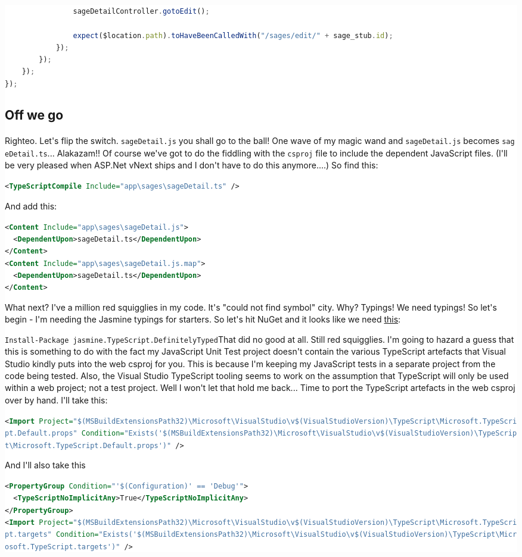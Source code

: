 ```ts
                sageDetailController.gotoEdit();

                expect($location.path).toHaveBeenCalledWith("/sages/edit/" + sage_stub.id);
            });
        });
    });
});
```

## Off we go

Righteo. Let's flip the switch. `sageDetail.js` you shall go to the ball! One wave of my magic wand and `sageDetail.js` becomes `sageDetail.ts`... Alakazam!! Of course we've got to do the fiddling with the `csproj` file to include the dependent JavaScript files. (I'll be very pleased when ASP.Net vNext ships and I don't have to do this anymore....) So find this:

```xml
<TypeScriptCompile Include="app\sages\sageDetail.ts" />
```

And add this:

```xml
<Content Include="app\sages\sageDetail.js">
  <DependentUpon>sageDetail.ts</DependentUpon>
</Content>
<Content Include="app\sages\sageDetail.js.map">
  <DependentUpon>sageDetail.ts</DependentUpon>
</Content>
```

What next? I've a million red squigglies in my code. It's "could not find symbol" city. Why? Typings! We need typings! So let's begin - I'm needing the Jasmine typings for starters. So let's hit NuGet and it looks like we need [this](<http://www.nuget.org/packages/jasmine.TypeScript.DefinitelyTyped/>):

`Install-Package jasmine.TypeScript.DefinitelyTyped`That did no good at all. Still red squigglies. I'm going to hazard a guess that this is something to do with the fact my JavaScript Unit Test project doesn't contain the various TypeScript artefacts that Visual Studio kindly puts into the web csproj for you. This is because I'm keeping my JavaScript tests in a separate project from the code being tested. Also, the Visual Studio TypeScript tooling seems to work on the assumption that TypeScript will only be used within a web project; not a test project. Well I won't let that hold me back... Time to port the TypeScript artefacts in the web csproj over by hand. I'll take this:

```xml
<Import Project="$(MSBuildExtensionsPath32)\Microsoft\VisualStudio\v$(VisualStudioVersion)\TypeScript\Microsoft.TypeScript.Default.props" Condition="Exists('$(MSBuildExtensionsPath32)\Microsoft\VisualStudio\v$(VisualStudioVersion)\TypeScript\Microsoft.TypeScript.Default.props')" />
```

And I'll also take this

```xml
<PropertyGroup Condition="'$(Configuration)' == 'Debug'">
  <TypeScriptNoImplicitAny>True</TypeScriptNoImplicitAny>
</PropertyGroup>
<Import Project="$(MSBuildExtensionsPath32)\Microsoft\VisualStudio\v$(VisualStudioVersion)\TypeScript\Microsoft.TypeScript.targets" Condition="Exists('$(MSBuildExtensionsPath32)\Microsoft\VisualStudio\v$(VisualStudioVersion)\TypeScript\Microsoft.TypeScript.targets')" />
```
